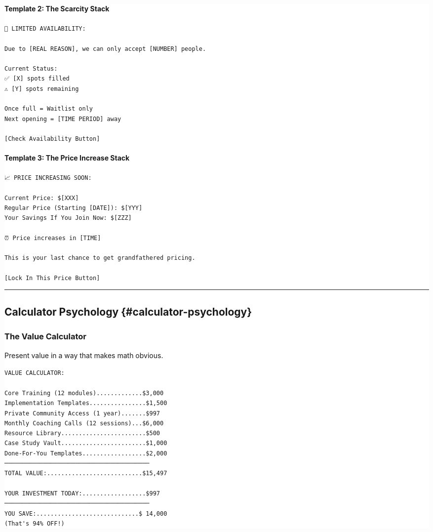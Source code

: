 #### Template 2: The Scarcity Stack
```
🔴 LIMITED AVAILABILITY:

Due to [REAL REASON], we can only accept [NUMBER] people.

Current Status:
✅ [X] spots filled
⚠️ [Y] spots remaining

Once full = Waitlist only
Next opening = [TIME PERIOD] away

[Check Availability Button]
```

#### Template 3: The Price Increase Stack
```
📈 PRICE INCREASING SOON:

Current Price: $[XXX]
Regular Price (Starting [DATE]): $[YYY]
Your Savings If You Join Now: $[ZZZ]

⏰ Price increases in [TIME]

This is your last chance to get grandfathered pricing.

[Lock In This Price Button]
```

---

## Calculator Psychology {#calculator-psychology}

### The Value Calculator

Present value in a way that makes math obvious.

```
VALUE CALCULATOR:

Core Training (12 modules).............$3,000
Implementation Templates................$1,500
Private Community Access (1 year).......$997
Monthly Coaching Calls (12 sessions)...$6,000
Resource Library........................$500
Case Study Vault........................$1,000
Done-For-You Templates..................$2,000
─────────────────────────────────────────
TOTAL VALUE:...........................$15,497

YOUR INVESTMENT TODAY:..................$997
─────────────────────────────────────────
YOU SAVE:.............................$ 14,000
(That's 94% OFF!)
```
